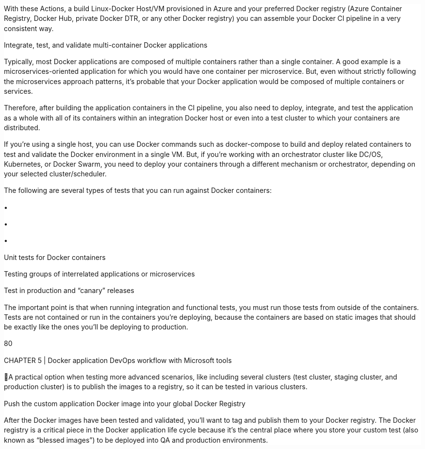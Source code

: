 With these Actions, a build Linux-Docker Host/VM provisioned in Azure and your preferred Docker
registry (Azure Container Registry, Docker Hub, private Docker DTR, or any other Docker registry) you
can assemble your Docker CI pipeline in a very consistent way.

Integrate, test, and validate multi-container Docker applications

Typically, most Docker applications are composed of multiple containers rather than a single
container. A good example is a microservices-oriented application for which you would have one
container per microservice. But, even without strictly following the microservices approach patterns,
it’s probable that your Docker application would be composed of multiple containers or services.

Therefore, after building the application containers in the CI pipeline, you also need to deploy,
integrate, and test the application as a whole with all of its containers within an integration Docker
host or even into a test cluster to which your containers are distributed.

If you’re using a single host, you can use Docker commands such as docker-compose to build and
deploy related containers to test and validate the Docker environment in a single VM. But, if you’re
working with an orchestrator cluster like DC/OS, Kubernetes, or Docker Swarm, you need to deploy
your containers through a different mechanism or orchestrator, depending on your selected
cluster/scheduler.

The following are several types of tests that you can run against Docker containers:

•

•

•

Unit tests for Docker containers

Testing groups of interrelated applications or microservices

Test in production and “canary” releases

The important point is that when running integration and functional tests, you must run those tests
from outside of the containers. Tests are not contained or run in the containers you’re deploying,
because the containers are based on static images that should be exactly like the ones you’ll be
deploying to production.

80

CHAPTER 5 | Docker application DevOps workflow with Microsoft tools

A practical option when testing more advanced scenarios, like including several clusters (test cluster,
staging cluster, and production cluster) is to publish the images to a registry, so it can be tested in
various clusters.

Push the custom application Docker image into your global Docker Registry

After the Docker images have been tested and validated, you’ll want to tag and publish them to your
Docker registry. The Docker registry is a critical piece in the Docker application life cycle because it’s
the central place where you store your custom test (also known as “blessed images”) to be deployed
into QA and production environments.
